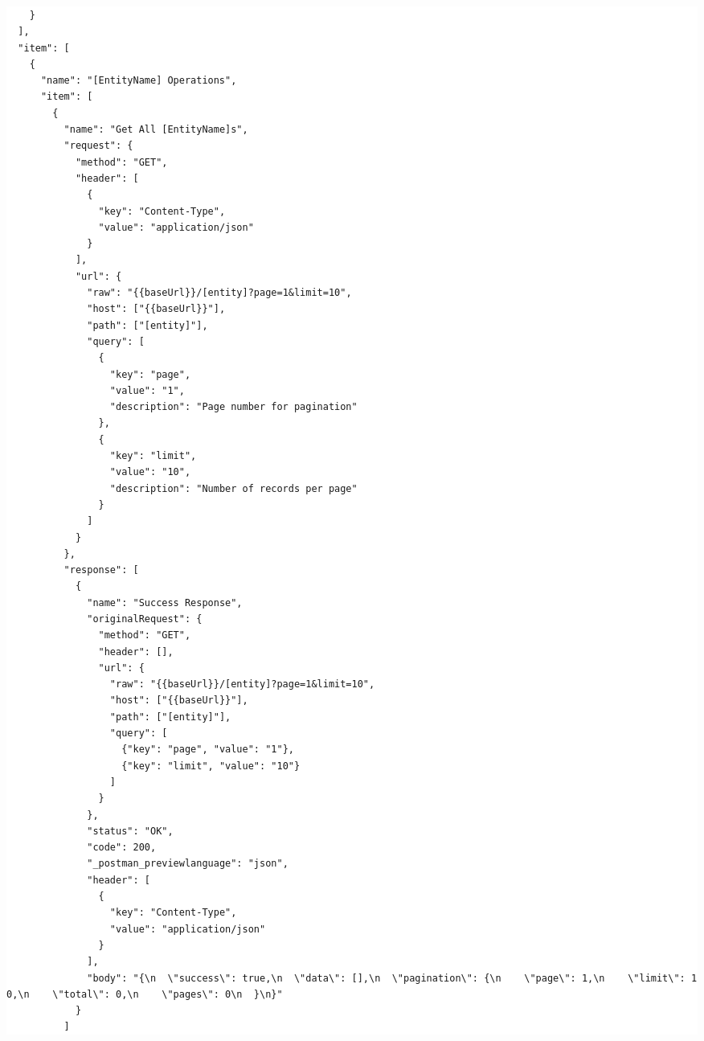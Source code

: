 ```
    }
  ],
  "item": [
    {
      "name": "[EntityName] Operations",
      "item": [
        {
          "name": "Get All [EntityName]s",
          "request": {
            "method": "GET",
            "header": [
              {
                "key": "Content-Type",
                "value": "application/json"
              }
            ],
            "url": {
              "raw": "{{baseUrl}}/[entity]?page=1&limit=10",
              "host": ["{{baseUrl}}"],
              "path": ["[entity]"],
              "query": [
                {
                  "key": "page",
                  "value": "1",
                  "description": "Page number for pagination"
                },
                {
                  "key": "limit",
                  "value": "10",
                  "description": "Number of records per page"
                }
              ]
            }
          },
          "response": [
            {
              "name": "Success Response",
              "originalRequest": {
                "method": "GET",
                "header": [],
                "url": {
                  "raw": "{{baseUrl}}/[entity]?page=1&limit=10",
                  "host": ["{{baseUrl}}"],
                  "path": ["[entity]"],
                  "query": [
                    {"key": "page", "value": "1"},
                    {"key": "limit", "value": "10"}
                  ]
                }
              },
              "status": "OK",
              "code": 200,
              "_postman_previewlanguage": "json",
              "header": [
                {
                  "key": "Content-Type",
                  "value": "application/json"
                }
              ],
              "body": "{\n  \"success\": true,\n  \"data\": [],\n  \"pagination\": {\n    \"page\": 1,\n    \"limit\": 10,\n    \"total\": 0,\n    \"pages\": 0\n  }\n}"
            }
          ]
```